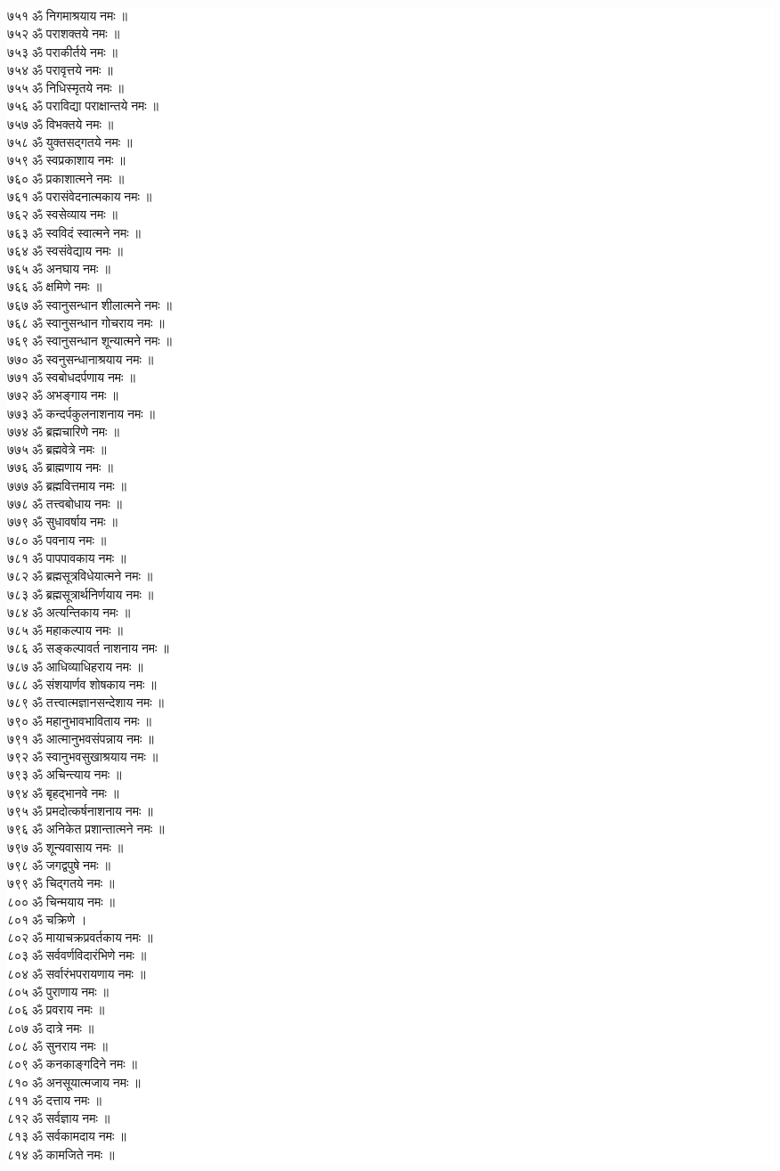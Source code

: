 ७५१ ॐ निगमाश्रयाय नमः ॥  
७५२ ॐ पराशक्तये नमः ॥  
७५३ ॐ पराकीर्तये नमः ॥  
७५४ ॐ परावृत्तये नमः ॥  
७५५ ॐ निधिस्मृतये नमः ॥  
७५६ ॐ पराविद्या पराक्षान्तये नमः ॥  
७५७ ॐ विभक्तये नमः ॥  
७५८ ॐ युक्तसद्गतये नमः ॥  
७५९ ॐ स्वप्रकाशाय नमः ॥  
७६० ॐ प्रकाशात्मने नमः ॥  
७६१ ॐ परासंवेदनात्मकाय नमः ॥  
७६२ ॐ स्वसेव्याय नमः ॥  
७६३ ॐ स्वविदं स्वात्मने नमः ॥  
७६४ ॐ स्वसंवेद्याय नमः ॥  
७६५ ॐ अनघाय नमः ॥  
७६६ ॐ क्षमिणे नमः ॥  
७६७ ॐ स्वानुसन्धान शीलात्मने नमः ॥  
७६८ ॐ स्वानुसन्धान गोचराय नमः ॥  
७६९ ॐ स्वानुसन्धान शून्यात्मने नमः ॥  
७७० ॐ स्वनुसन्धानाश्रयाय नमः ॥  
७७१ ॐ स्वबोधदर्पणाय नमः ॥  
७७२ ॐ अभङ्गाय नमः ॥  
७७३ ॐ कन्दर्पकुलनाशनाय नमः ॥  
७७४ ॐ ब्रह्मचारिणे नमः ॥  
७७५ ॐ ब्रह्मवेत्रे नमः ॥  
७७६ ॐ ब्राह्मणाय नमः ॥  
७७७ ॐ ब्रह्मवित्तमाय नमः ॥  
७७८ ॐ तत्त्वबोधाय नमः ॥  
७७९ ॐ सुधावर्षाय नमः ॥  
७८० ॐ पवनाय नमः ॥  
७८१ ॐ पापपावकाय नमः ॥  
७८२ ॐ ब्रह्मसूत्रविधेयात्मने नमः ॥  
७८३ ॐ ब्रह्मसूत्रार्थनिर्णयाय नमः ॥  
७८४ ॐ अत्यन्तिकाय नमः ॥  
७८५ ॐ महाकल्पाय नमः ॥  
७८६ ॐ सङ्कल्पावर्त नाशनाय नमः ॥  
७८७ ॐ आधिव्याधिहराय नमः ॥  
७८८ ॐ संशयार्णव शोषकाय नमः ॥  
७८९ ॐ तत्त्वात्मज्ञानसन्देशाय नमः ॥  
७९० ॐ महानुभावभाविताय नमः ॥  
७९१ ॐ आत्मानुभवसंपन्नाय नमः ॥  
७९२ ॐ स्वानुभवसुखाश्रयाय नमः ॥  
७९३ ॐ अचिन्त्याय नमः ॥  
७९४ ॐ बृहद्भानवे नमः ॥  
७९५ ॐ प्रमदोत्कर्षनाशनाय नमः ॥  
७९६ ॐ अनिकेत प्रशान्तात्मने नमः ॥  
७९७ ॐ शून्यवासाय नमः ॥  
७९८ ॐ जगद्वपुषे नमः ॥  
७९९ ॐ चिद्गतये नमः ॥  
८०० ॐ चिन्मयाय नमः ॥  
८०१ ॐ चक्रिणे ।  
८०२ ॐ मायाचक्रप्रवर्तकाय नमः ॥  
८०३ ॐ सर्ववर्णविदारंभिणे नमः ॥  
८०४ ॐ सर्वारंभपरायणाय नमः ॥  
८०५ ॐ पुराणाय नमः ॥  
८०६ ॐ प्रवराय नमः ॥  
८०७ ॐ दात्रे नमः ॥  
८०८ ॐ सुनराय नमः ॥  
८०९ ॐ कनकाङ्गदिने नमः ॥  
८१० ॐ अनसूयात्मजाय नमः ॥  
८११ ॐ दत्ताय नमः ॥  
८१२ ॐ सर्वज्ञाय नमः ॥  
८१३ ॐ सर्वकामदाय नमः ॥  
८१४ ॐ कामजिते नमः ॥  